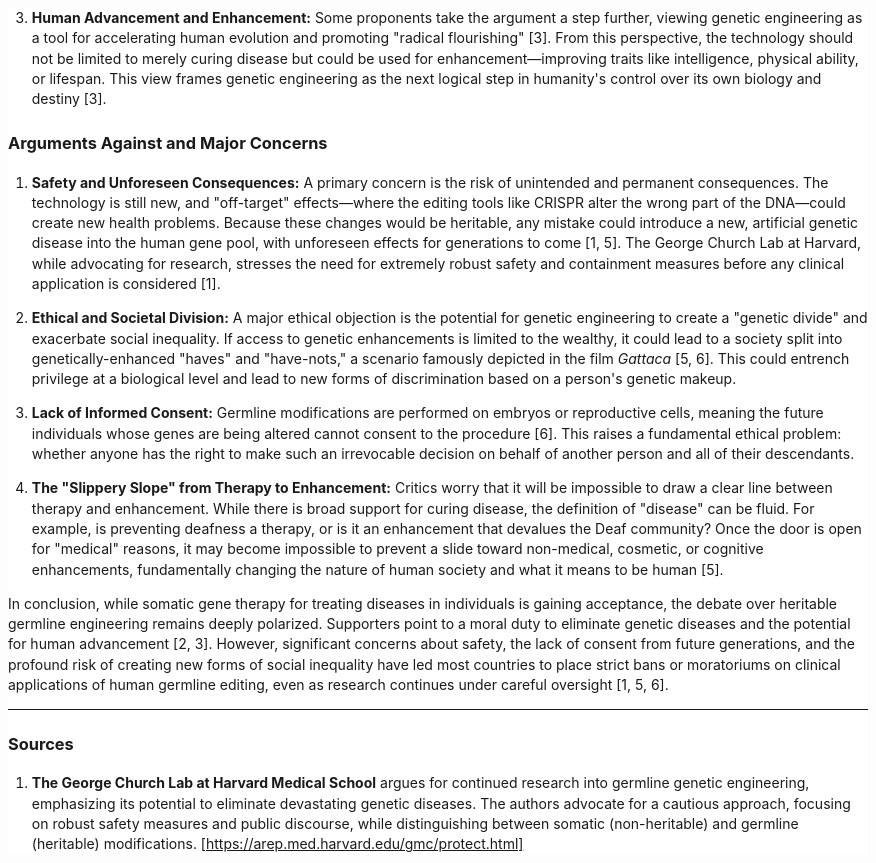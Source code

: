 3.  **Human Advancement and Enhancement:** Some proponents take the argument a step further, viewing genetic engineering as a tool for accelerating human evolution and promoting "radical flourishing" [3]. From this perspective, the technology should not be limited to merely curing disease but could be used for enhancement—improving traits like intelligence, physical ability, or lifespan. This view frames genetic engineering as the next logical step in humanity's control over its own biology and destiny [3].

### Arguments Against and Major Concerns

1.  **Safety and Unforeseen Consequences:** A primary concern is the risk of unintended and permanent consequences. The technology is still new, and "off-target" effects—where the editing tools like CRISPR alter the wrong part of the DNA—could create new health problems. Because these changes would be heritable, any mistake could introduce a new, artificial genetic disease into the human gene pool, with unforeseen effects for generations to come [1, 5]. The George Church Lab at Harvard, while advocating for research, stresses the need for extremely robust safety and containment measures before any clinical application is considered [1].

2.  **Ethical and Societal Division:** A major ethical objection is the potential for genetic engineering to create a "genetic divide" and exacerbate social inequality. If access to genetic enhancements is limited to the wealthy, it could lead to a society split into genetically-enhanced "haves" and "have-nots," a scenario famously depicted in the film *Gattaca* [5, 6]. This could entrench privilege at a biological level and lead to new forms of discrimination based on a person's genetic makeup.

3.  **Lack of Informed Consent:** Germline modifications are performed on embryos or reproductive cells, meaning the future individuals whose genes are being altered cannot consent to the procedure [6]. This raises a fundamental ethical problem: whether anyone has the right to make such an irrevocable decision on behalf of another person and all of their descendants.

4.  **The "Slippery Slope" from Therapy to Enhancement:** Critics worry that it will be impossible to draw a clear line between therapy and enhancement. While there is broad support for curing disease, the definition of "disease" can be fluid. For example, is preventing deafness a therapy, or is it an enhancement that devalues the Deaf community? Once the door is open for "medical" reasons, it may become impossible to prevent a slide toward non-medical, cosmetic, or cognitive enhancements, fundamentally changing the nature of human society and what it means to be human [5].

In conclusion, while somatic gene therapy for treating diseases in individuals is gaining acceptance, the debate over heritable germline engineering remains deeply polarized. Supporters point to a moral duty to eliminate genetic diseases and the potential for human advancement [2, 3]. However, significant concerns about safety, the lack of consent from future generations, and the profound risk of creating new forms of social inequality have led most countries to place strict bans or moratoriums on clinical applications of human germline editing, even as research continues under careful oversight [1, 5, 6].

***

### Sources

1.  **The George Church Lab at Harvard Medical School** argues for continued research into germline genetic engineering, emphasizing its potential to eliminate devastating genetic diseases. The authors advocate for a cautious approach, focusing on robust safety measures and public discourse, while distinguishing between somatic (non-heritable) and germline (heritable) modifications. [https://arep.med.harvard.edu/gmc/protect.html]
